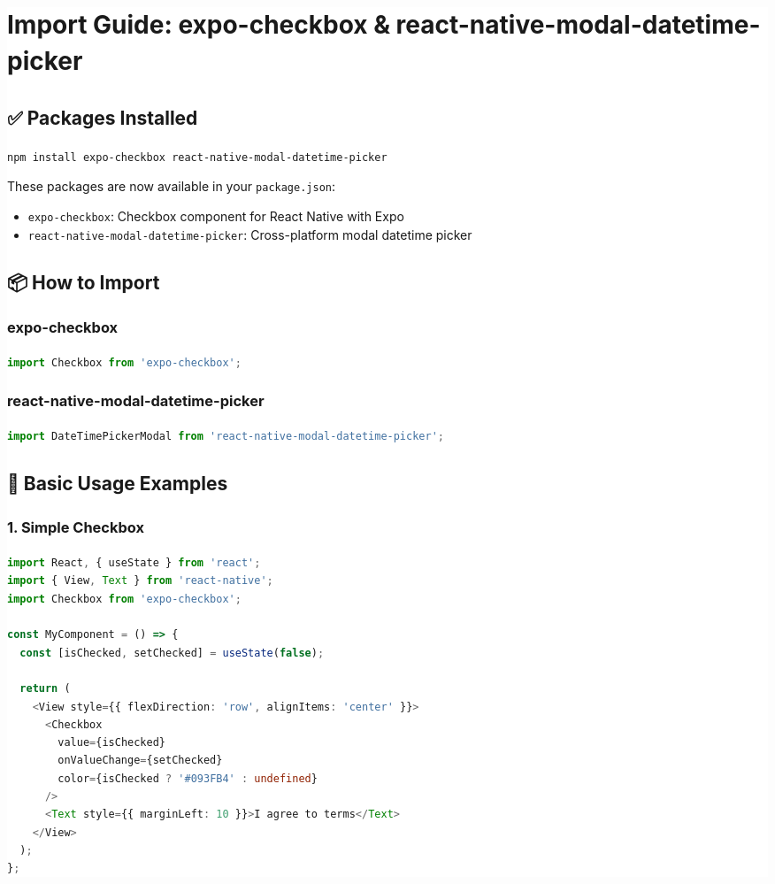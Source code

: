# Import Guide: expo-checkbox & react-native-modal-datetime-picker

## ✅ Packages Installed

```bash
npm install expo-checkbox react-native-modal-datetime-picker
```

These packages are now available in your `package.json`:
- `expo-checkbox`: Checkbox component for React Native with Expo
- `react-native-modal-datetime-picker`: Cross-platform modal datetime picker

## 📦 How to Import

### expo-checkbox

```typescript
import Checkbox from 'expo-checkbox';
```

### react-native-modal-datetime-picker

```typescript
import DateTimePickerModal from 'react-native-modal-datetime-picker';
```

## 🎯 Basic Usage Examples

### 1. Simple Checkbox

```typescript
import React, { useState } from 'react';
import { View, Text } from 'react-native';
import Checkbox from 'expo-checkbox';

const MyComponent = () => {
  const [isChecked, setChecked] = useState(false);

  return (
    <View style={{ flexDirection: 'row', alignItems: 'center' }}>
      <Checkbox
        value={isChecked}
        onValueChange={setChecked}
        color={isChecked ? '#093FB4' : undefined}
      />
      <Text style={{ marginLeft: 10 }}>I agree to terms</Text>
    </View>
  );
};
```
